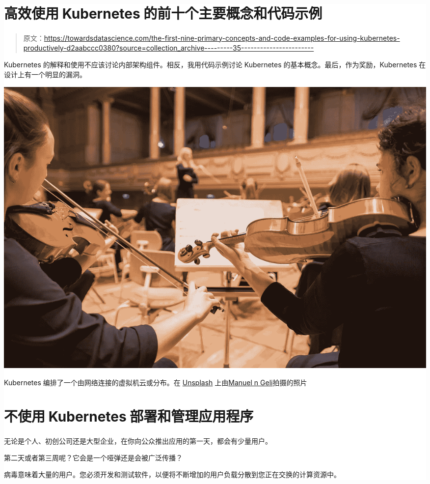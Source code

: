 # 高效使用 Kubernetes 的前十个主要概念和代码示例

> 原文：<https://towardsdatascience.com/the-first-nine-primary-concepts-and-code-examples-for-using-kubernetes-productively-d2aabccc0380?source=collection_archive---------35----------------------->

Kubernetes 的解释和使用不应该讨论内部架构组件。相反，我用代码示例讨论 Kubernetes 的基本概念。最后，作为奖励，Kubernetes 在设计上有一个明显的漏洞。

![](img/b5633296fd080e02b3a7ec3f65c5a5d3.png)

Kubernetes 编排了一个由网络连接的虚拟机云或分布。在 [Unsplash](https://unsplash.com/s/photos/orchestra?utm_source=unsplash&utm_medium=referral&utm_content=creditCopyText) 上由[Manuel n Geli](https://unsplash.com/@gwundrig?utm_source=unsplash&utm_medium=referral&utm_content=creditCopyText)拍摄的照片

# 不使用 Kubernetes 部署和管理应用程序

无论是个人、初创公司还是大型企业，在你向公众推出应用的第一天，都会有少量用户。

第二天或者第三周呢？它会是一个哑弹还是会被广泛传播？

病毒意味着大量的用户。您必须开发和测试软件，以便将不断增加的用户负载分散到您正在交换的计算资源中。
